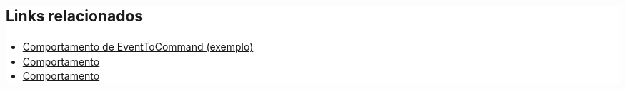 ## <a name="related-links"></a>Links relacionados

- [Comportamento de EventToCommand (exemplo)](https://developer.xamarin.com/samples/xamarin-forms/behaviors/eventtocommandbehavior/)
- [Comportamento](https://developer.xamarin.com/api/type/Xamarin.Forms.Behavior/)
- [Comportamento<T>](https://developer.xamarin.com/api/type/Xamarin.Forms.Behavior%3CT%3E/)
